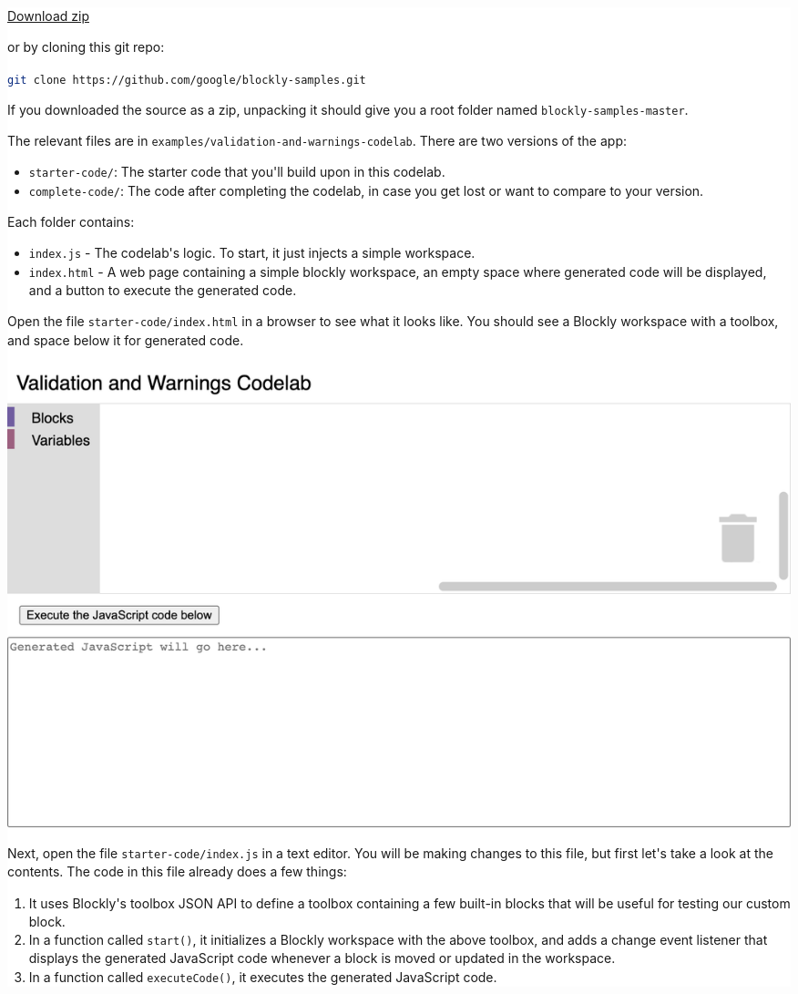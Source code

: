[Download zip](https://github.com/google/blockly-samples/archive/master.zip)

or by cloning this git repo:

```bash
git clone https://github.com/google/blockly-samples.git
```

If you downloaded the source as a zip, unpacking it should give you a root folder named `blockly-samples-master`.

The relevant files are in `examples/validation-and-warnings-codelab`. There are two versions of the app:
- `starter-code/`: The starter code that you'll build upon in this codelab.
- `complete-code/`: The code after completing the codelab, in case you get lost or want to compare to your version.

Each folder contains:
- `index.js` - The codelab's logic. To start, it just injects a simple workspace.
- `index.html` - A web page containing a simple blockly workspace, an empty space where generated code will be displayed, and a button to execute the generated code.

Open the file `starter-code/index.html` in a browser to see what it looks like. You should see a Blockly workspace with a toolbox, and space below it for generated code.

![A web page with the text "Validation and Warnings Codelab" and a Blockly workspace.](starter_workspace.png)

Next, open the file `starter-code/index.js` in a text editor. You will be making changes to this file, but first let's take a look at the contents. The code in this file already does a few things:
1. It uses Blockly's toolbox JSON API to define a toolbox containing a few built-in blocks that will be useful for testing our custom block.
1. In a function called `start()`, it initializes a Blockly workspace with the above toolbox, and adds a change event listener that displays the generated JavaScript code whenever a block is moved or updated in the workspace.
1. In a function called `executeCode()`, it executes the generated JavaScript code.
